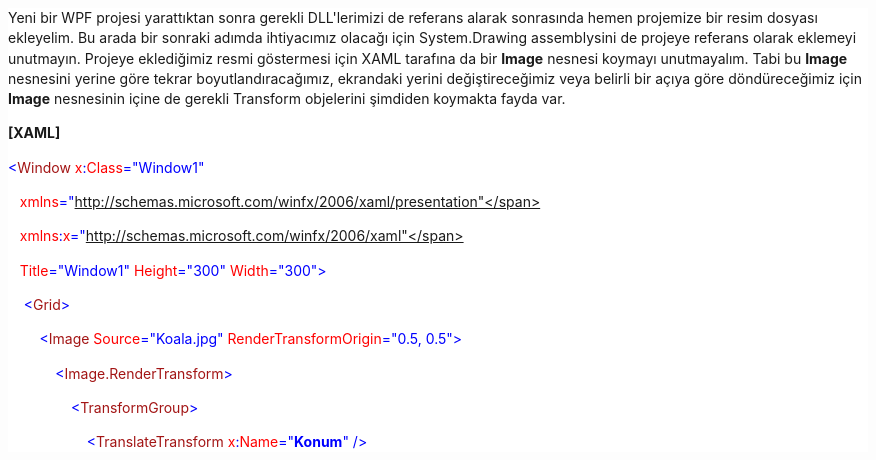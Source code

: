 Yeni bir WPF projesi yarattıktan sonra gerekli DLL'lerimizi de referans
alarak sonrasında hemen projemize bir resim dosyası ekleyelim. Bu arada
bir sonraki adımda ihtiyacımız olacağı için System.Drawing assemblysini
de projeye referans olarak eklemeyi unutmayın. Projeye eklediğimiz resmi
göstermesi için XAML tarafına da bir **Image** nesnesi koymayı
unutmayalım. Tabi bu **Image** nesnesini yerine göre tekrar
boyutlandıracağımız, ekrandaki yerini değiştireceğimiz veya belirli bir
açıya göre döndüreceğimiz için **Image** nesnesinin içine de gerekli
Transform objelerini şimdiden koymakta fayda var.

**[XAML]**

<span style="color: blue;">\<</span><span
style="color: #a31515;">Window</span><span style="color: red;">
x</span><span style="color: blue;">:</span><span
style="color: red;">Class</span><span
style="color: blue;">="Window1"</span>

   <span style="color: red;"> xmlns</span><span
style="color: blue;">="http://schemas.microsoft.com/winfx/2006/xaml/presentation"</span>

   <span style="color: red;"> xmlns</span><span
style="color: blue;">:</span><span style="color: red;">x</span><span
style="color: blue;">="http://schemas.microsoft.com/winfx/2006/xaml"</span>

   <span style="color: red;"> Title</span><span
style="color: blue;">="Window1"</span><span style="color: red;">
Height</span><span style="color: blue;">="300"</span><span
style="color: red;"> Width</span><span
style="color: blue;">="300"\></span>

<span style="color: #a31515;">    </span><span
style="color: blue;">\<</span><span
style="color: #a31515;">Grid</span><span style="color: blue;">\></span>

<span style="color: #a31515;">        </span><span
style="color: blue;">\<</span><span
style="color: #a31515;">Image</span><span style="color: red;">
Source</span><span style="color: blue;">="Koala.jpg" <span
style="color: red;">RenderTransformOrigin</span><span
style="color: blue;">="0.5, 0.5"</span>\></span>

<span style="color: #a31515;">            </span><span
style="color: blue;">\<</span><span
style="color: #a31515;">Image.RenderTransform</span><span
style="color: blue;">\></span>

<span style="color: #a31515;">                </span><span
style="color: blue;">\<</span><span
style="color: #a31515;">TransformGroup</span><span
style="color: blue;">\></span>

<span style="color: #a31515;">                    </span><span
style="color: blue;">\<</span><span
style="color: #a31515;">TranslateTransform</span><span
style="color: red;"> x</span><span style="color: blue;">:</span><span
style="color: red;">Name</span><span style="color: blue;">="**Konum**"
/\></span>
